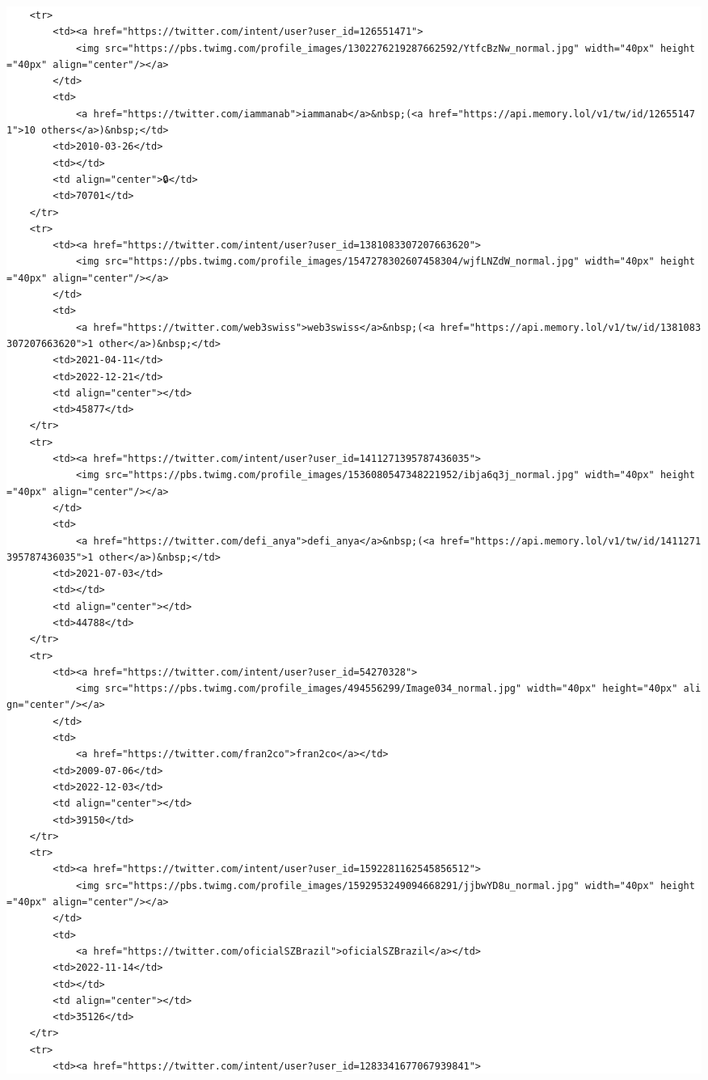         <tr>
            <td><a href="https://twitter.com/intent/user?user_id=126551471">
                <img src="https://pbs.twimg.com/profile_images/1302276219287662592/YtfcBzNw_normal.jpg" width="40px" height="40px" align="center"/></a>
            </td>
            <td>
                <a href="https://twitter.com/iammanab">iammanab</a>&nbsp;(<a href="https://api.memory.lol/v1/tw/id/126551471">10 others</a>)&nbsp;</td>
            <td>2010-03-26</td>
            <td></td>
            <td align="center">🔒</td>
            <td>70701</td>
        </tr>
        <tr>
            <td><a href="https://twitter.com/intent/user?user_id=1381083307207663620">
                <img src="https://pbs.twimg.com/profile_images/1547278302607458304/wjfLNZdW_normal.jpg" width="40px" height="40px" align="center"/></a>
            </td>
            <td>
                <a href="https://twitter.com/web3swiss">web3swiss</a>&nbsp;(<a href="https://api.memory.lol/v1/tw/id/1381083307207663620">1 other</a>)&nbsp;</td>
            <td>2021-04-11</td>
            <td>2022-12-21</td>
            <td align="center"></td>
            <td>45877</td>
        </tr>
        <tr>
            <td><a href="https://twitter.com/intent/user?user_id=1411271395787436035">
                <img src="https://pbs.twimg.com/profile_images/1536080547348221952/ibja6q3j_normal.jpg" width="40px" height="40px" align="center"/></a>
            </td>
            <td>
                <a href="https://twitter.com/defi_anya">defi_anya</a>&nbsp;(<a href="https://api.memory.lol/v1/tw/id/1411271395787436035">1 other</a>)&nbsp;</td>
            <td>2021-07-03</td>
            <td></td>
            <td align="center"></td>
            <td>44788</td>
        </tr>
        <tr>
            <td><a href="https://twitter.com/intent/user?user_id=54270328">
                <img src="https://pbs.twimg.com/profile_images/494556299/Image034_normal.jpg" width="40px" height="40px" align="center"/></a>
            </td>
            <td>
                <a href="https://twitter.com/fran2co">fran2co</a></td>
            <td>2009-07-06</td>
            <td>2022-12-03</td>
            <td align="center"></td>
            <td>39150</td>
        </tr>
        <tr>
            <td><a href="https://twitter.com/intent/user?user_id=1592281162545856512">
                <img src="https://pbs.twimg.com/profile_images/1592953249094668291/jjbwYD8u_normal.jpg" width="40px" height="40px" align="center"/></a>
            </td>
            <td>
                <a href="https://twitter.com/oficialSZBrazil">oficialSZBrazil</a></td>
            <td>2022-11-14</td>
            <td></td>
            <td align="center"></td>
            <td>35126</td>
        </tr>
        <tr>
            <td><a href="https://twitter.com/intent/user?user_id=1283341677067939841">